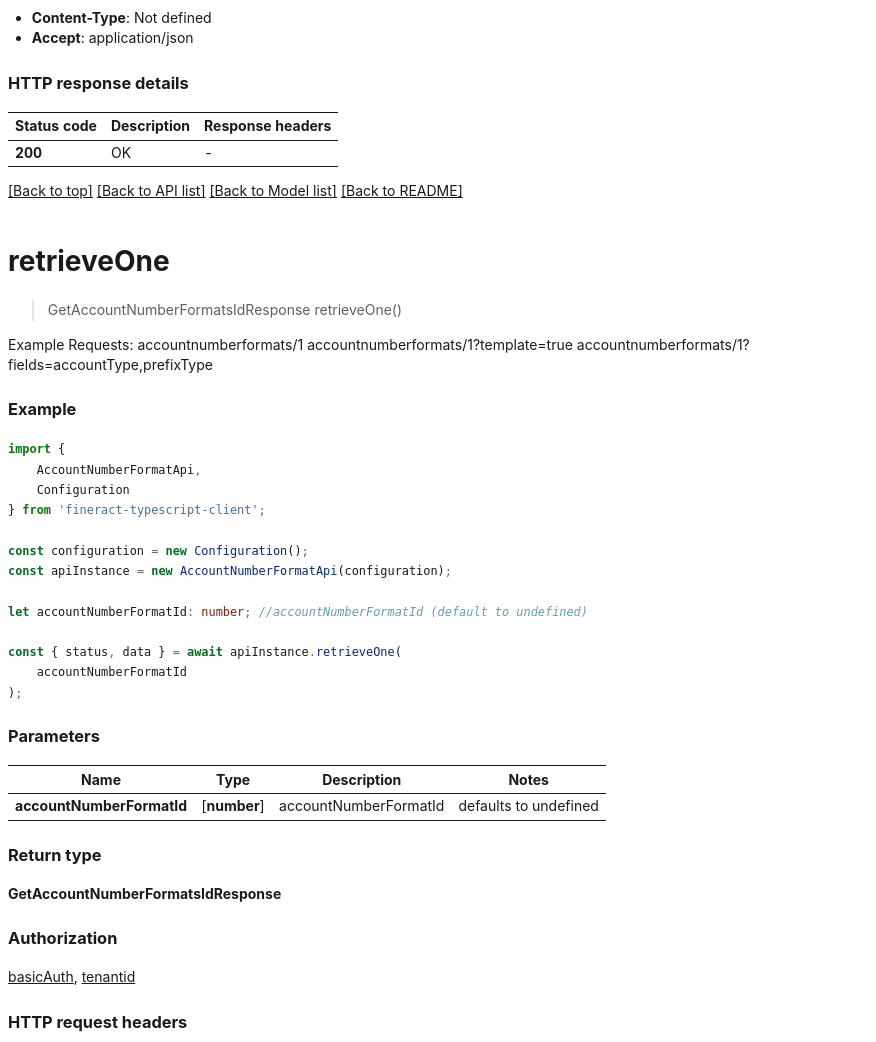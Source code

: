  - **Content-Type**: Not defined
 - **Accept**: application/json


### HTTP response details
| Status code | Description | Response headers |
|-------------|-------------|------------------|
|**200** | OK |  -  |

[[Back to top]](#) [[Back to API list]](../README.md#documentation-for-api-endpoints) [[Back to Model list]](../README.md#documentation-for-models) [[Back to README]](../README.md)

# **retrieveOne**
> GetAccountNumberFormatsIdResponse retrieveOne()

Example Requests:  accountnumberformats/1   accountnumberformats/1?template=true   accountnumberformats/1?fields=accountType,prefixType

### Example

```typescript
import {
    AccountNumberFormatApi,
    Configuration
} from 'fineract-typescript-client';

const configuration = new Configuration();
const apiInstance = new AccountNumberFormatApi(configuration);

let accountNumberFormatId: number; //accountNumberFormatId (default to undefined)

const { status, data } = await apiInstance.retrieveOne(
    accountNumberFormatId
);
```

### Parameters

|Name | Type | Description  | Notes|
|------------- | ------------- | ------------- | -------------|
| **accountNumberFormatId** | [**number**] | accountNumberFormatId | defaults to undefined|


### Return type

**GetAccountNumberFormatsIdResponse**

### Authorization

[basicAuth](../README.md#basicAuth), [tenantid](../README.md#tenantid)

### HTTP request headers
